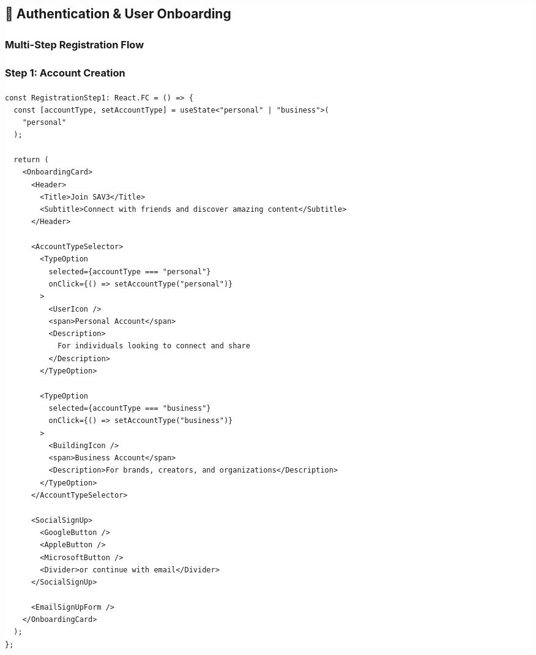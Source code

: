 
## **🔐 Authentication & User Onboarding**

### **Multi-Step Registration Flow**

### **Step 1: Account Creation**

```tsx
const RegistrationStep1: React.FC = () => {
  const [accountType, setAccountType] = useState<"personal" | "business">(
    "personal"
  );

  return (
    <OnboardingCard>
      <Header>
        <Title>Join SAV3</Title>
        <Subtitle>Connect with friends and discover amazing content</Subtitle>
      </Header>

      <AccountTypeSelector>
        <TypeOption
          selected={accountType === "personal"}
          onClick={() => setAccountType("personal")}
        >
          <UserIcon />
          <span>Personal Account</span>
          <Description>
            For individuals looking to connect and share
          </Description>
        </TypeOption>

        <TypeOption
          selected={accountType === "business"}
          onClick={() => setAccountType("business")}
        >
          <BuildingIcon />
          <span>Business Account</span>
          <Description>For brands, creators, and organizations</Description>
        </TypeOption>
      </AccountTypeSelector>

      <SocialSignUp>
        <GoogleButton />
        <AppleButton />
        <MicrosoftButton />
        <Divider>or continue with email</Divider>
      </SocialSignUp>

      <EmailSignUpForm />
    </OnboardingCard>
  );
};
```
